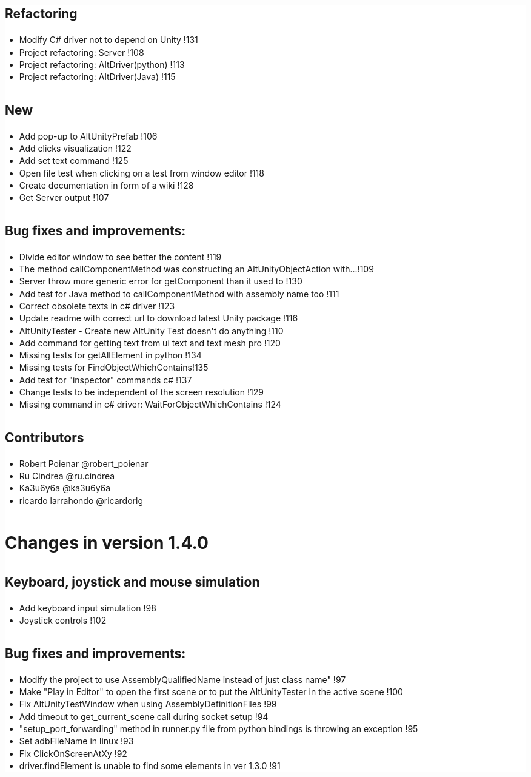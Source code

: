 ## Refactoring

- Modify C# driver not to depend on Unity !131 
- Project refactoring: Server !108 
- Project refactoring: AltDriver(python) !113 
- Project refactoring: AltDriver(Java) !115 

## New

- Add pop-up to AltUnityPrefab !106 
- Add clicks visualization !122 
- Add set text command !125
- Open file test when clicking on a test from window editor !118 
- Create documentation in form of a wiki !128 
- Get Server output !107 

## Bug fixes and improvements:

- Divide editor window to see better the content !119 
- The method callComponentMethod was constructing an AltUnityObjectAction with...!109 
- Server throw more generic error for getComponent than it used to !130 
- Add test for Java method to callComponentMethod with assembly name too !111 
- Correct obsolete texts in c# driver !123 
- Update readme with correct url to download latest Unity package !116 
- AltUnityTester - Create new AltUnity Test doesn't do anything !110 
- Add command for getting text from ui text and text mesh pro !120 
- Missing tests for getAllElement in python !134 
- Missing tests for FindObjectWhichContains!135 
- Add test for "inspector" commands c# !137 
- Change tests to be independent of the screen resolution !129 
- Missing command in c# driver: WaitForObjectWhichContains !124 

## Contributors

-  Robert Poienar @robert_poienar
-  Ru Cindrea @ru.cindrea
-  Ka3u6y6a @ka3u6y6a
-  ricardo larrahondo @ricardorlg
 
# Changes in version 1.4.0

## Keyboard, joystick and mouse simulation
- Add keyboard input simulation !98 
- Joystick controls !102 

## Bug fixes and improvements:
- Modify the project to use AssemblyQualifiedName instead of just class name" !97 
- Make "Play in Editor" to open the first scene or to put the AltUnityTester in the active scene !100 
- Fix AltUnityTestWindow when using AssemblyDefinitionFiles !99 
- Add timeout to get_current_scene call during socket setup !94 
- "setup_port_forwarding" method in runner.py file from python bindings is throwing an exception !95 
- Set adbFileName in linux !93 
- Fix ClickOnScreenAtXy !92 
- driver.findElement is unable to find some elements in ver 1.3.0 !91 
